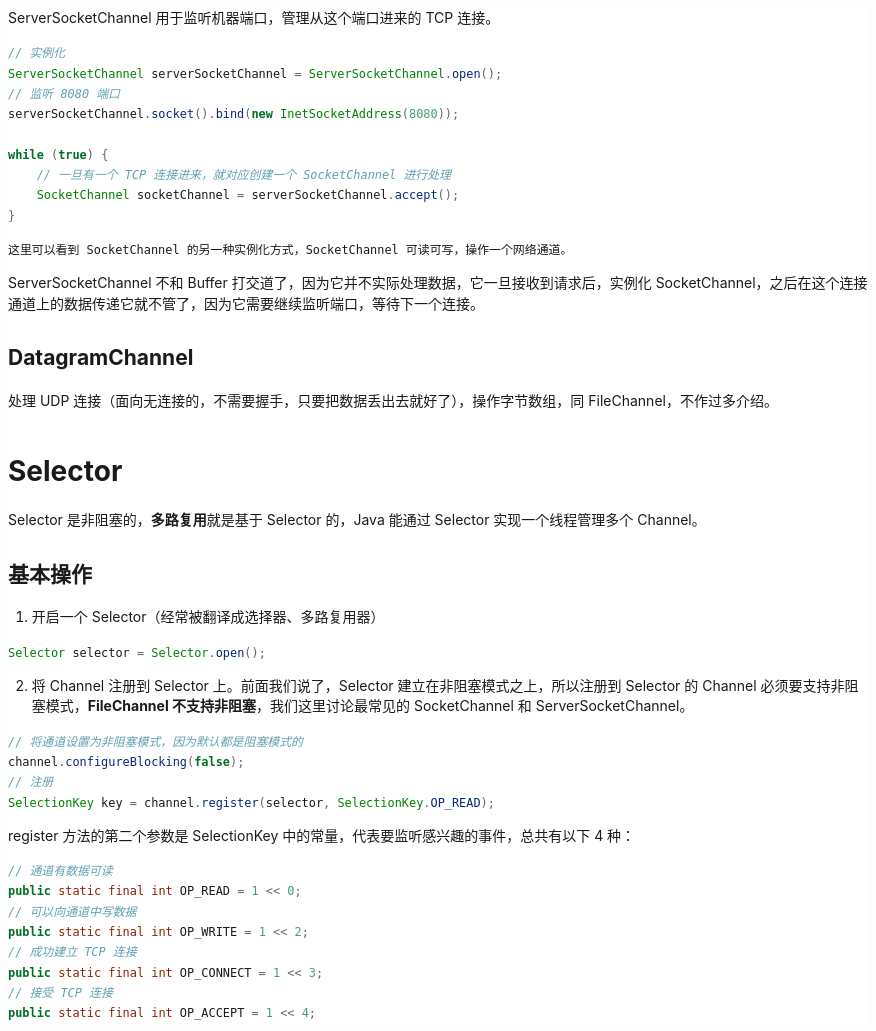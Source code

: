 ServerSocketChannel 用于监听机器端口，管理从这个端口进来的 TCP 连接。

```java
// 实例化
ServerSocketChannel serverSocketChannel = ServerSocketChannel.open();
// 监听 8080 端口
serverSocketChannel.socket().bind(new InetSocketAddress(8080));

while (true) {
    // 一旦有一个 TCP 连接进来，就对应创建一个 SocketChannel 进行处理
    SocketChannel socketChannel = serverSocketChannel.accept();
}
```

    这里可以看到 SocketChannel 的另一种实例化方式，SocketChannel 可读可写，操作一个网络通道。

ServerSocketChannel 不和 Buffer 打交道了，因为它并不实际处理数据，它一旦接收到请求后，实例化 SocketChannel，之后在这个连接通道上的数据传递它就不管了，因为它需要继续监听端口，等待下一个连接。

## DatagramChannel

处理 UDP 连接（面向无连接的，不需要握手，只要把数据丢出去就好了），操作字节数组，同 FileChannel，不作过多介绍。

# Selector

Selector 是非阻塞的，**多路复用**就是基于 Selector 的，Java 能通过 Selector 实现一个线程管理多个 Channel。

## 基本操作

1. 开启一个 Selector（经常被翻译成选择器、多路复用器）

```java
Selector selector = Selector.open();
```

2. 将 Channel 注册到 Selector 上。前面我们说了，Selector 建立在非阻塞模式之上，所以注册到 Selector 的 Channel 必须要支持非阻塞模式，**FileChannel 不支持非阻塞**，我们这里讨论最常见的 SocketChannel 和 ServerSocketChannel。

```java
// 将通道设置为非阻塞模式，因为默认都是阻塞模式的
channel.configureBlocking(false);
// 注册
SelectionKey key = channel.register(selector, SelectionKey.OP_READ);
```

register 方法的第二个参数是 SelectionKey 中的常量，代表要监听感兴趣的事件，总共有以下 4 种：

```java
// 通道有数据可读
public static final int OP_READ = 1 << 0;
// 可以向通道中写数据
public static final int OP_WRITE = 1 << 2;
// 成功建立 TCP 连接
public static final int OP_CONNECT = 1 << 3;
// 接受 TCP 连接
public static final int OP_ACCEPT = 1 << 4;
```
